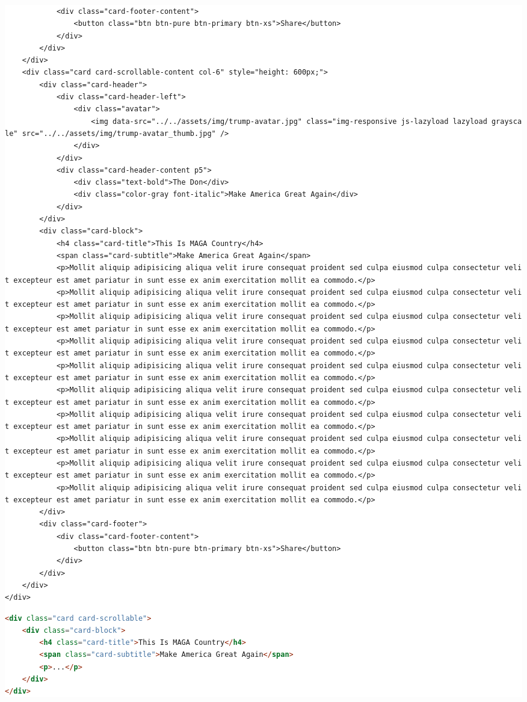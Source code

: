                 <div class="card-footer-content">
                    <button class="btn btn-pure btn-primary btn-xs">Share</button>
                </div>
            </div>
        </div>
        <div class="card card-scrollable-content col-6" style="height: 600px;">
            <div class="card-header">
                <div class="card-header-left">
                    <div class="avatar">
                        <img data-src="../../assets/img/trump-avatar.jpg" class="img-responsive js-lazyload lazyload grayscale" src="../../assets/img/trump-avatar_thumb.jpg" />
                    </div>
                </div>
                <div class="card-header-content p5">
                    <div class="text-bold">The Don</div>
                    <div class="color-gray font-italic">Make America Great Again</div>
                </div>
            </div>
            <div class="card-block">
                <h4 class="card-title">This Is MAGA Country</h4>
                <span class="card-subtitle">Make America Great Again</span>
                <p>Mollit aliquip adipisicing aliqua velit irure consequat proident sed culpa eiusmod culpa consectetur velit excepteur est amet pariatur in sunt esse ex anim exercitation mollit ea commodo.</p>
                <p>Mollit aliquip adipisicing aliqua velit irure consequat proident sed culpa eiusmod culpa consectetur velit excepteur est amet pariatur in sunt esse ex anim exercitation mollit ea commodo.</p>
                <p>Mollit aliquip adipisicing aliqua velit irure consequat proident sed culpa eiusmod culpa consectetur velit excepteur est amet pariatur in sunt esse ex anim exercitation mollit ea commodo.</p>
                <p>Mollit aliquip adipisicing aliqua velit irure consequat proident sed culpa eiusmod culpa consectetur velit excepteur est amet pariatur in sunt esse ex anim exercitation mollit ea commodo.</p>
                <p>Mollit aliquip adipisicing aliqua velit irure consequat proident sed culpa eiusmod culpa consectetur velit excepteur est amet pariatur in sunt esse ex anim exercitation mollit ea commodo.</p>
                <p>Mollit aliquip adipisicing aliqua velit irure consequat proident sed culpa eiusmod culpa consectetur velit excepteur est amet pariatur in sunt esse ex anim exercitation mollit ea commodo.</p>
                <p>Mollit aliquip adipisicing aliqua velit irure consequat proident sed culpa eiusmod culpa consectetur velit excepteur est amet pariatur in sunt esse ex anim exercitation mollit ea commodo.</p>
                <p>Mollit aliquip adipisicing aliqua velit irure consequat proident sed culpa eiusmod culpa consectetur velit excepteur est amet pariatur in sunt esse ex anim exercitation mollit ea commodo.</p>
                <p>Mollit aliquip adipisicing aliqua velit irure consequat proident sed culpa eiusmod culpa consectetur velit excepteur est amet pariatur in sunt esse ex anim exercitation mollit ea commodo.</p>
                <p>Mollit aliquip adipisicing aliqua velit irure consequat proident sed culpa eiusmod culpa consectetur velit excepteur est amet pariatur in sunt esse ex anim exercitation mollit ea commodo.</p>
            </div>
            <div class="card-footer">
                <div class="card-footer-content">
                    <button class="btn btn-pure btn-primary btn-xs">Share</button>
                </div>
            </div>
        </div>
    </div>
</div>

```html
<div class="card card-scrollable">
    <div class="card-block">
        <h4 class="card-title">This Is MAGA Country</h4>
        <span class="card-subtitle">Make America Great Again</span>
        <p>...</p>
    </div>
</div>
```

